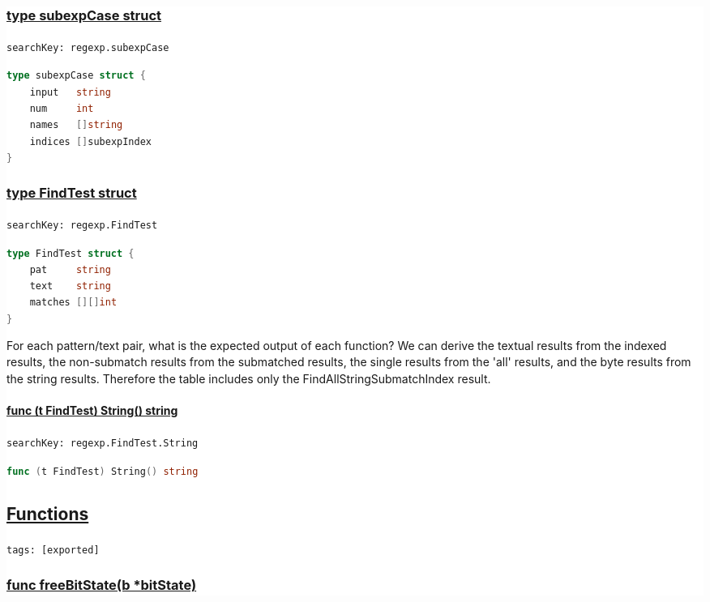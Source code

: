 ### <a id="subexpCase" href="#subexpCase">type subexpCase struct</a>

```
searchKey: regexp.subexpCase
```

```Go
type subexpCase struct {
	input   string
	num     int
	names   []string
	indices []subexpIndex
}
```

### <a id="FindTest" href="#FindTest">type FindTest struct</a>

```
searchKey: regexp.FindTest
```

```Go
type FindTest struct {
	pat     string
	text    string
	matches [][]int
}
```

For each pattern/text pair, what is the expected output of each function? We can derive the textual results from the indexed results, the non-submatch results from the submatched results, the single results from the 'all' results, and the byte results from the string results. Therefore the table includes only the FindAllStringSubmatchIndex result. 

#### <a id="FindTest.String" href="#FindTest.String">func (t FindTest) String() string</a>

```
searchKey: regexp.FindTest.String
```

```Go
func (t FindTest) String() string
```

## <a id="func" href="#func">Functions</a>

```
tags: [exported]
```

### <a id="freeBitState" href="#freeBitState">func freeBitState(b *bitState)</a>
